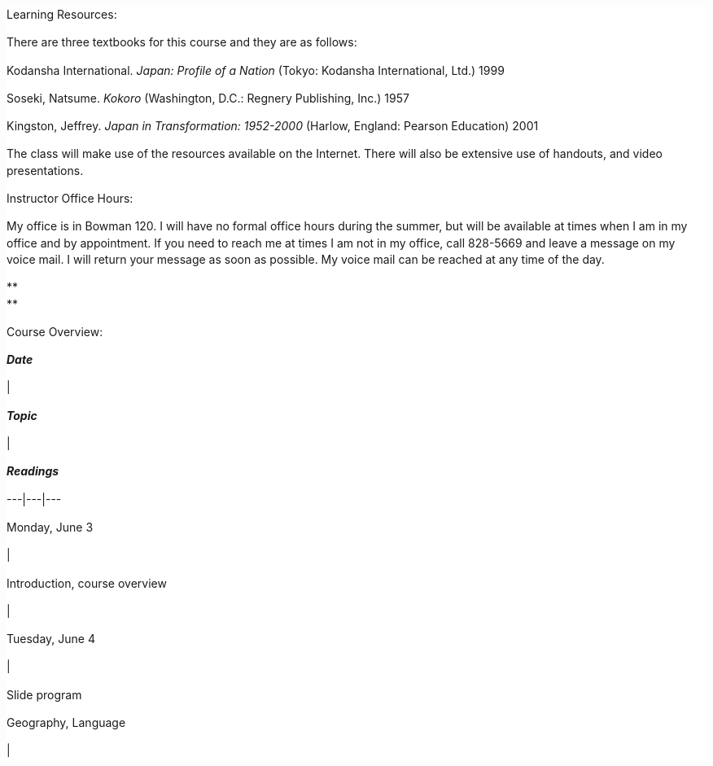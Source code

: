 Learning Resources:

There are three textbooks for this course and they are as follows:

Kodansha International. _Japan: Profile of a Nation_ (Tokyo: Kodansha
International, Ltd.) 1999

Soseki, Natsume. _Kokoro_ (Washington, D.C.: Regnery Publishing, Inc.) 1957

Kingston, Jeffrey. _Japan in Transformation: 1952-2000_ (Harlow, England:
Pearson Education) 2001

The class will make use of the resources available on the Internet. There will
also be extensive use of handouts, and video presentations.

Instructor Office Hours:

My office is in Bowman 120. I will have no formal office hours during the
summer, but will be available at times when I am in my office and by
appointment. If you need to reach me at times I am not in my office, call
828-5669 and leave a message on my voice mail. I will return your message as
soon as possible. My voice mail can be reached at any time of the day.

**  
**

Course Overview:

**_Date_**

|

**_Topic_**

|

**_Readings_**  
  
---|---|---  
  
Monday, June 3

|

Introduction, course overview

|

  
  
Tuesday, June 4

|

Slide program

Geography, Language

|
